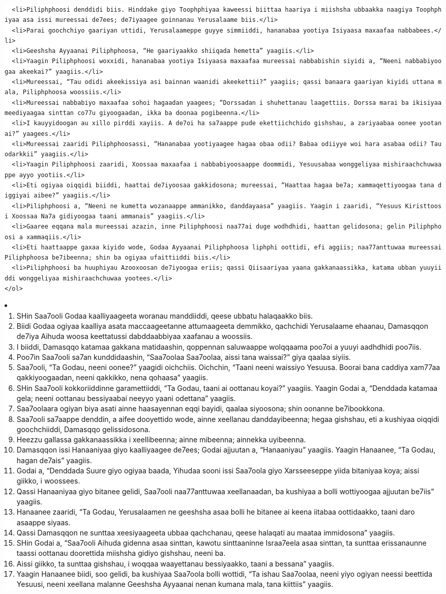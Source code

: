       <li>Piliphphoosi denddidi biis. Hinddake giyo Toophphiyaa kaweessi biittaa haariya i miishsha ubbaakka naagiya Toophphiyaa asa issi mureessai de7ees; de7iyaagee goinnanau Yerusalaame biis.</li>
      <li>Parai goochchiyo gaariyan uttidi, Yerusalaameppe guyye simmiiddi, hananabaa yootiya Isiyaasa maxaafaa nabbabees.</li>
      <li>Geeshsha Ayyaanai Piliphphoosa, “He gaariyaakko shiiqada hemetta” yaagiis.</li>
      <li>Yaagin Piliphphoosi woxxidi, hananabaa yootiya Isiyaasa maxaafaa mureessai nabbabishin siyidi a, “Neeni nabbabiyoogaa akeekai?” yaagiis.</li>
      <li>Mureessai, “Tau odidi akeekissiya asi bainnan waanidi akeekettii?” yaagiis; qassi banaara gaariyan kiyidi uttana mala, Piliphphoosa woossiis.</li>
      <li>Mureessai nabbabiyo maxaafaa sohoi hagaadan yaagees; “Dorssadan i shuhettanau laagettiis. Dorssa marai ba ikisiyaa meediyaagaa sinttan co77u giyoogaadan, ikka ba doonaa pogibeenna.</li>
      <li>I kauyyidoogan au xillo pirddi xayiis. A de7oi ha sa7aappe pude ekettiichchido gishshau, a zariyaabaa oonee yootanai?” yaagees.</li>
      <li>Mureessai zaaridi Piliphphoosassi, “Hananabaa yootiyaagee hagaa obaa odii? Babaa odiiyye woi hara asabaa odii? Tau odarkkii” yaagiis.</li>
      <li>Yaagin Piliphphoosi zaaridi, Xoossaa maxaafaa i nabbabiyoosaappe doommidi, Yesuusabaa wonggeliyaa mishiraachchuwaappe ayyo yootiis.</li>
      <li>Eti ogiyaa oiqqidi biiddi, haattai de7iyoosaa gakkidosona; mureessai, “Haattaa hagaa be7a; xammaqettiyoogaa tana diggiyai aibee?” yaagiis.</li>
      <li>Piliphphoosi a, “Neeni ne kumetta wozanaappe ammanikko, danddayaasa” yaagiis. Yaagin i zaaridi, “Yesuus Kiristtoosi Xoossaa Na7a gidiyoogaa taani ammanais” yaagiis.</li>
      <li>Gaaree eqqana mala mureessai azazin, inne Piliphphoosi naa77ai duge wodhdhidi, haattan gelidosona; gelin Piliphphoosi a xammaqiis.</li>
      <li>Eti haattaappe gaxaa kiyido wode, Godaa Ayyaanai Piliphphoosa liphphi oottidi, efi aggiis; naa77anttuwaa mureessai Piliphphoosa be7ibeenna; shin ba ogiyaa ufaittiiddi biis.</li>
      <li>Piliphphoosi ba huuphiyau Azooxoosan de7iyoogaa eriis; qassi Qiisaariyaa yaana gakkanaassikka, katama ubban yuuyiiddi wonggeliyaa mishiraachchuwaa yootees.</li>
    </ol>
  </li>
  <li>
    <ol>
      <li>SHin Saa7ooli Godaa kaalliyaageeta woranau manddiiddi, qeese ubbatu halaqaakko biis.</li>
      <li>Biidi Godaa ogiyaa kaalliya asata maccaageetanne attumaageeta demmikko, qachchidi Yerusalaame ehaanau, Damasqqon de7iya Aihuda woosa keettatussi dabddaabbiyaa xaafanau a woossiis.</li>
      <li>I biiddi, Damasqqo katamaa gakkana matidaashin, qoppennan saluwaappe wolqqaama poo7oi a yuuyi aadhdhidi poo7iis.</li>
      <li>Poo7in Saa7ooli sa7an kunddidaashin, “Saa7oolaa Saa7oolaa, aissi tana waissai?” giya qaalaa siyiis.</li>
      <li>Saa7ooli, “Ta Godau, neeni oonee?” yaagidi oichchiis. Oichchin, “Taani neeni waissiyo Yesuusa. Boorai bana caddiya xam77aa qakkiyoogaadan, neeni qakkikko, nena qohaasa” yaagiis.</li>
      <li>SHin Saa7ooli kokkoriiddinne garamettiiddi, “Ta Godau, taani ai oottanau koyai?” yaagiis. Yaagin Godai a, “Denddada katamaa gela; neeni oottanau bessiyaabai neeyyo yaani odettana” yaagiis.</li>
      <li>Saa7oolaara ogiyan biya asati ainne haasayennan eqqi bayidi, qaalaa siyoosona; shin oonanne be7ibookkona.</li>
      <li>Saa7ooli sa7aappe denddin, a aifee dooyettido wode, ainne xeellanau danddayibeenna; hegaa gishshau, eti a kushiyaa oiqqidi goochchiiddi, Damasqqo gelissidosona.</li>
      <li>Heezzu gallassa gakkanaassikka i xeellibeenna; ainne mibeenna; ainnekka uyibeenna.</li>
      <li>Damasqqon issi Hanaaniyaa giyo kaalliyaagee de7ees; Godai ajjuutan a, “Hanaaniyau” yaagiis. Yaagin Hanaanee, “Ta Godau, hagan de7ais” yaagiis.</li>
      <li>Godai a, “Denddada Suure giyo ogiyaa baada, Yihudaa sooni issi Saa7oola giyo Xarsseeseppe yiida bitaniyaa koya; aissi giikko, i woossees.</li>
      <li>Qassi Hanaaniyaa giyo bitanee gelidi, Saa7ooli naa77anttuwaa xeellanaadan, ba kushiyaa a bolli wottiyoogaa ajjuutan be7iis” yaagiis.</li>
      <li>Hanaanee zaaridi, “Ta Godau, Yerusalaamen ne geeshsha asaa bolli he bitanee ai keena iitabaa oottidaakko, taani daro asaappe siyaas.</li>
      <li>Qassi Damasqqon ne sunttaa xeesiyaageeta ubbaa qachchanau, qeese halaqati au maataa immidosona” yaagiis.</li>
      <li>SHin Godai a, “Saa7ooli Aihuda gidenna asaa sinttan, kawotu sinttaaninne Israa7eela asaa sinttan, ta sunttaa erissanaunne taassi oottanau doorettida miishsha gidiyo gishshau, neeni ba.</li>
      <li>Aissi giikko, ta sunttaa gishshau, i woqqaa waayettanau bessiyaakko, taani a bessana” yaagiis.</li>
      <li>Yaagin Hanaanee biidi, soo gelidi, ba kushiyaa Saa7oola bolli wottidi, “Ta ishau Saa7oolaa, neeni yiyo ogiyan neessi beettida Yesuusi, neeni xeellana malanne Geeshsha Ayyaanai nenan kumana mala, tana kiittiis” yaagiis.</li>